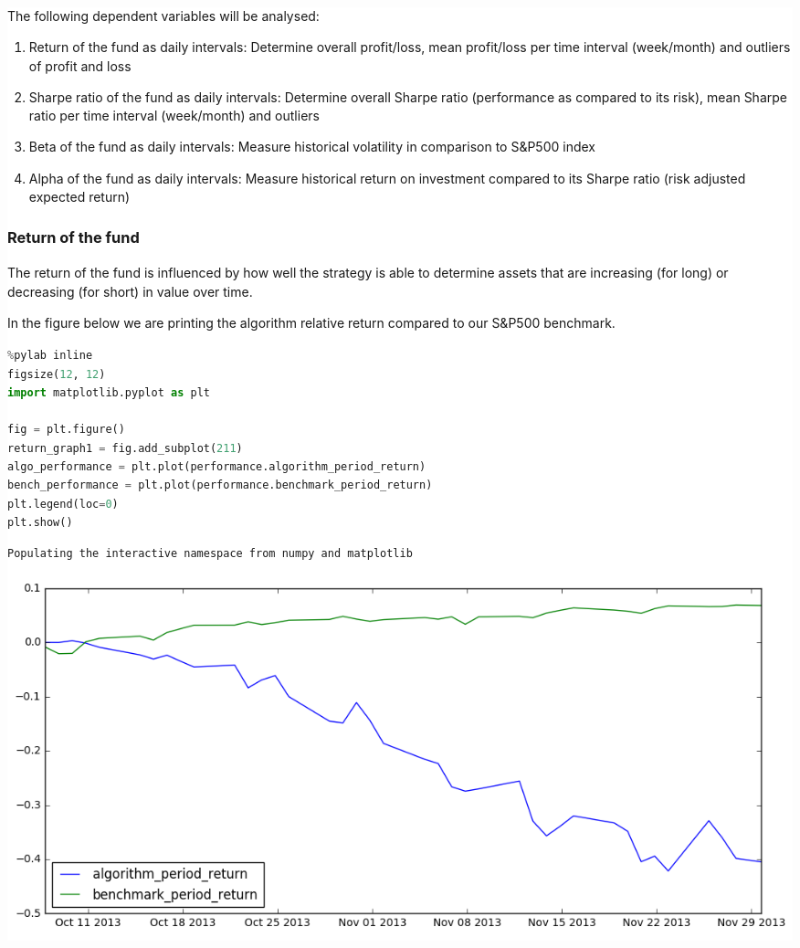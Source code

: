 The following dependent variables will be analysed:

1. Return of the fund as daily intervals:
   Determine overall profit/loss, mean profit/loss per time interval (week/month) and outliers of profit and loss

2. Sharpe ratio of the fund as daily intervals:
   Determine overall Sharpe ratio (performance as compared to its risk), mean Sharpe ratio per time interval (week/month) and outliers

3. Beta of the fund as daily intervals:
   Measure historical volatility in comparison to S&P500 index

4. Alpha of the fund as daily intervals:
   Measure historical return on investment compared to its Sharpe ratio (risk adjusted expected return)

### Return of the fund
The return of the fund is influenced by how well the strategy is able to determine assets that are increasing (for long) or decreasing (for short) in value over time.

In the figure below we are printing the algorithm relative return compared to our S&P500 benchmark.


```python
%pylab inline
figsize(12, 12)
import matplotlib.pyplot as plt

fig = plt.figure()
return_graph1 = fig.add_subplot(211)
algo_performance = plt.plot(performance.algorithm_period_return)
bench_performance = plt.plot(performance.benchmark_period_return)
plt.legend(loc=0)
plt.show()
```

    Populating the interactive namespace from numpy and matplotlib



![png](pics/output_6_1.png)
